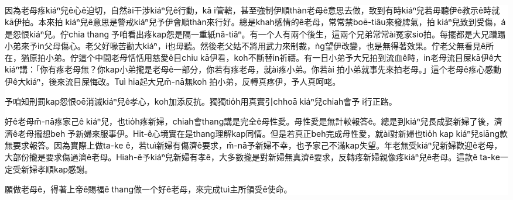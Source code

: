 因為老母疼kiáⁿ兒ê心ê迫切，自然ài干涉kiáⁿ兒ê行動，kā i管轄，甚至強制伊順thàn老母ê意思去做，致到有時kiáⁿ兒若毋聽伊ê教示ê時就kā伊拍。本來拍 kiáⁿ兒ê意思是警戒kiáⁿ兒予伊會順thàn來行好。總是khah感情的ê老母，常常禁boē-tiâu來發脾氣，拍 kiáⁿ兒致到受傷，á是怨恨kiáⁿ兒。佇chia thang 予咱看出疼kap怨是隔一重紙nā-tiāⁿ。有一个人有兩个後生，這兩个兄弟常常ài冤家sio拍。每擺都是大兄蹧蹋小弟來予in父母傷心。老父好喙苦勸大kiáⁿ，i也毋聽。然後老父姑不將用武力來制裁，ǹg望伊改變，也是無得著效果。佇老父無看見ê所在，猶原拍小弟。佇這个中間老母恬恬用慈愛ê目chiu kā伊看，koh不斷替in祈禱。有一日小弟予大兄拍到流血ê時，in老母流目屎kā伊ê大kiáⁿ講：「你有疼老母無？你kap小弟攏是老母ê一部分，你若有疼老母，就ài疼小弟。你若ài 拍小弟就事先來拍老母。」這个老母ê疼心感動伊ê大kiáⁿ，後來流目屎悔改。Tuì hia起大兄m̄-nā無koh 拍小弟，反轉真疼伊，予人真呵咾。

予咱知刑罰kap怨恨oē消滅kiáⁿ兒ê孝心，koh加添反抗。獨獨tio̍h用真實引chhoā kiáⁿ兒chiah會予 i行正路。

好ê老母m̄-nā疼家己ê kiáⁿ兒，也tio̍h疼新婦，chiah會thang講是完全ê母性愛。母性愛是無計較報答ê。總是到kiáⁿ兒長成娶新婦了後，濟濟ê老母攏想beh 予新婦來服事伊。Hit-ê心境實在是thang理解kap同情。但是若真正beh完成母性愛，就ài對新婦也tio̍h kap kiáⁿ兒siāng款無要求報答。因為實際上做ta-ke ê，若tuì新婦有傷濟ê要求，m̄-nā予新婦不幸，也予家己不滿kap失望。年老無受kiáⁿ兒新婦歡迎ê老母，大部份攏是要求傷過濟ê老母。Hiah-ê予kiáⁿ兒新婦有孝ê，大多數攏是對新婦無真濟ê要求，反轉疼新婦親像疼kiáⁿ兒ê老母。這款ê ta-ke一定受新婦孝順kap感謝。

願做老母ê，得著上帝ê賜福ē thang做一个好ê老母，來完成tuì主所領受ê使命。
